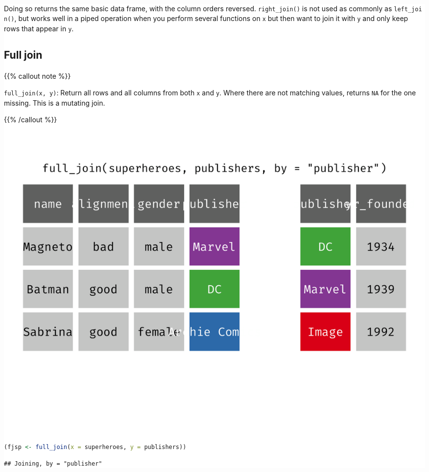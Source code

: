 Doing so returns the same basic data frame, with the column orders reversed. `right_join()` is not used as commonly as `left_join()`, but works well in a piped operation when you perform several functions on `x` but then want to join it with `y` and only keep rows that appear in `y`.

## Full join

{{% callout note %}}

`full_join(x, y)`: Return all rows and all columns from both `x` and `y`. Where there are not matching values, returns `NA` for the one missing. This is a mutating join.

{{% /callout %}}

![](index_files/figure-html/fjsp-anim-1.gif)


```r
(fjsp <- full_join(x = superheroes, y = publishers))
```

```
## Joining, by = "publisher"
```
